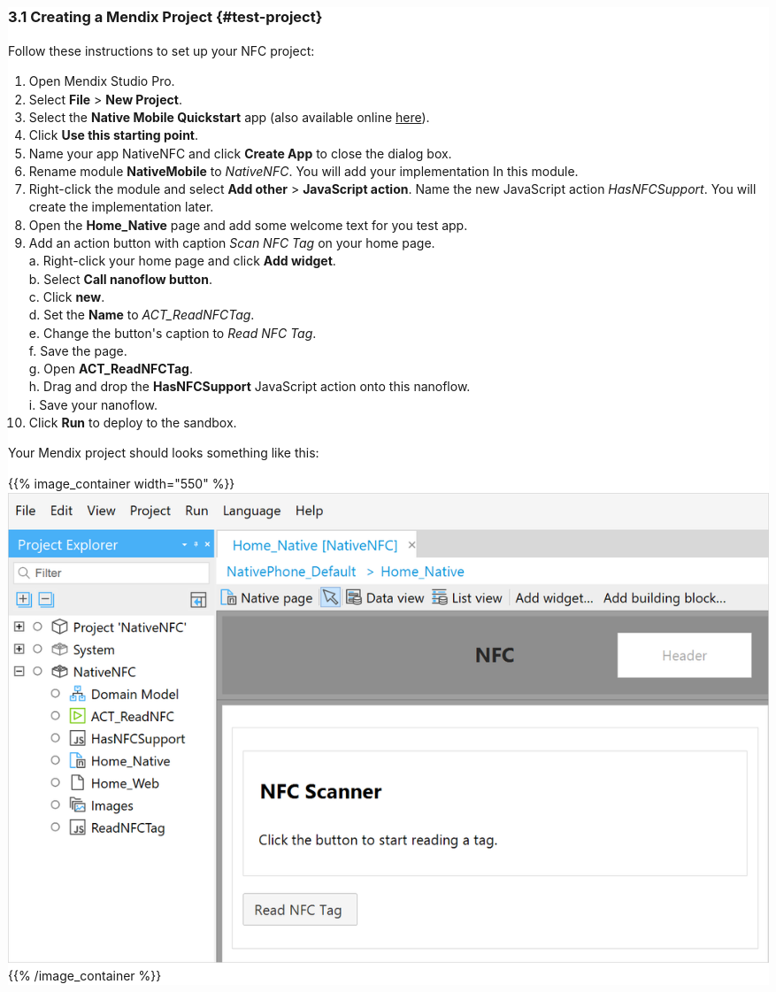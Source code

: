 ### 3.1 Creating a Mendix Project {#test-project}

Follow these instructions to set up your NFC project:

1. Open Mendix Studio Pro.
1. Select **File** > **New Project**.
1. Select the **Native Mobile Quickstart** app (also available online [here](https://appstore.home.mendix.com/link/app/109511/)).
1. Click **Use this starting point**.
1. Name your app NativeNFC and click **Create App** to close the dialog box.
1. Rename module **NativeMobile** to *NativeNFC*. You will add your implementation In this module.
1. Right-click the module and select **Add other** > **JavaScript action**. Name the new JavaScript action *HasNFCSupport*. You will create the implementation later.
1. Open the **Home_Native** page and add some welcome text for you test app.
1. Add an action button with caption *Scan NFC Tag* on your home page. <br />
	a. Right-click your home page and click **Add widget**.<br />
	b. Select **Call nanoflow button**.<br />
	c. Click **new**.<br />
	d. Set the **Name** to *ACT_ReadNFCTag*.<br />
	e. Change the button's caption to *Read NFC Tag*.<br />
	f. Save the page.<br />
	g. Open **ACT_ReadNFCTag**.<br />
	h. Drag and drop the **HasNFCSupport** JavaScript action onto this nanoflow.<br />
	i. Save your nanoflow.
1. Click **Run** to deploy to the sandbox. 

Your Mendix project should looks something like this:

{{% image_container width="550" %}}
![native nfc app home](attachments/create-native-javascript-action/native-nfc-app-home-studio-pro.png)
{{% /image_container %}}
